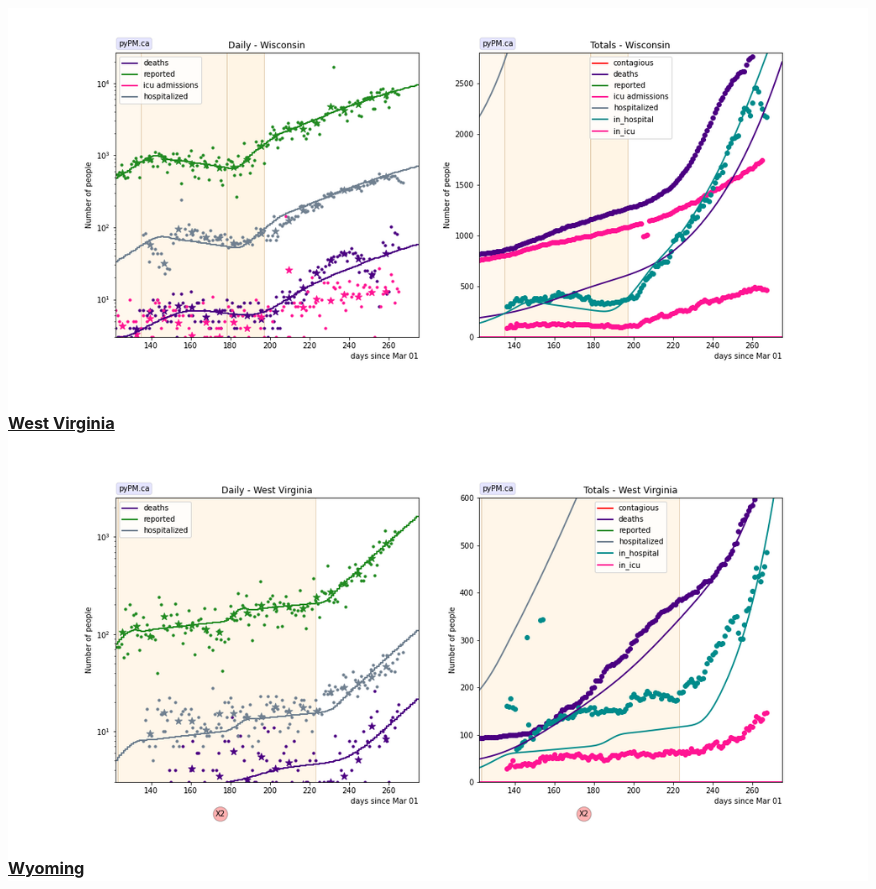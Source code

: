 ![wi](img/wi_2_3_1122.png)

### [West Virginia](img/wv_2_3_1122.pdf)

![wv](img/wv_2_3_1122.png)

### [Wyoming](img/wy_2_3_1122.pdf)

